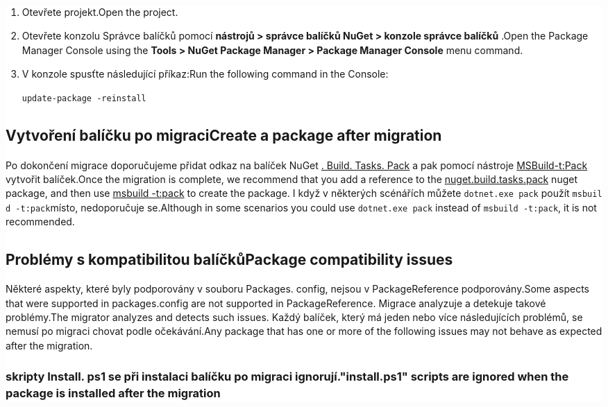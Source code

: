 1. <span data-ttu-id="8b20b-151">Otevřete projekt.</span><span class="sxs-lookup"><span data-stu-id="8b20b-151">Open the project.</span></span>

1. <span data-ttu-id="8b20b-152">Otevřete konzolu Správce balíčků pomocí **nástrojů > správce balíčků NuGet > konzole správce balíčků** .</span><span class="sxs-lookup"><span data-stu-id="8b20b-152">Open the Package Manager Console using the **Tools > NuGet Package Manager > Package Manager Console** menu command.</span></span>

1. <span data-ttu-id="8b20b-153">V konzole spusťte následující příkaz:</span><span class="sxs-lookup"><span data-stu-id="8b20b-153">Run the following command in the Console:</span></span>

   ```ps
   update-package -reinstall
   ```

## <a name="create-a-package-after-migration"></a><span data-ttu-id="8b20b-154">Vytvoření balíčku po migraci</span><span class="sxs-lookup"><span data-stu-id="8b20b-154">Create a package after migration</span></span>

<span data-ttu-id="8b20b-155">Po dokončení migrace doporučujeme přidat odkaz na balíček NuGet [. Build. Tasks. Pack](https://www.nuget.org/packages/nuget.build.tasks.pack) a pak pomocí nástroje [MSBuild-t:Pack](../reference/msbuild-targets.md#pack-target) vytvořit balíček.</span><span class="sxs-lookup"><span data-stu-id="8b20b-155">Once the migration is complete, we recommend that you add a reference to the [nuget.build.tasks.pack](https://www.nuget.org/packages/nuget.build.tasks.pack) nuget package, and then use [msbuild -t:pack](../reference/msbuild-targets.md#pack-target) to create the package.</span></span> <span data-ttu-id="8b20b-156">I když v některých scénářích můžete `dotnet.exe pack` použít `msbuild -t:pack`místo, nedoporučuje se.</span><span class="sxs-lookup"><span data-stu-id="8b20b-156">Although in some scenarios you could use `dotnet.exe pack` instead of `msbuild -t:pack`, it is not recommended.</span></span>

## <a name="package-compatibility-issues"></a><span data-ttu-id="8b20b-157">Problémy s kompatibilitou balíčků</span><span class="sxs-lookup"><span data-stu-id="8b20b-157">Package compatibility issues</span></span>

<span data-ttu-id="8b20b-158">Některé aspekty, které byly podporovány v souboru Packages. config, nejsou v PackageReference podporovány.</span><span class="sxs-lookup"><span data-stu-id="8b20b-158">Some aspects that were supported in packages.config are not supported in PackageReference.</span></span> <span data-ttu-id="8b20b-159">Migrace analyzuje a detekuje takové problémy.</span><span class="sxs-lookup"><span data-stu-id="8b20b-159">The migrator analyzes and detects such issues.</span></span> <span data-ttu-id="8b20b-160">Každý balíček, který má jeden nebo více následujících problémů, se nemusí po migraci chovat podle očekávání.</span><span class="sxs-lookup"><span data-stu-id="8b20b-160">Any package that has one or more of the following issues may not behave as expected after the migration.</span></span>

### <a name="installps1-scripts-are-ignored-when-the-package-is-installed-after-the-migration"></a><span data-ttu-id="8b20b-161">skripty Install. ps1 se při instalaci balíčku po migraci ignorují.</span><span class="sxs-lookup"><span data-stu-id="8b20b-161">"install.ps1" scripts are ignored when the package is installed after the migration</span></span>
